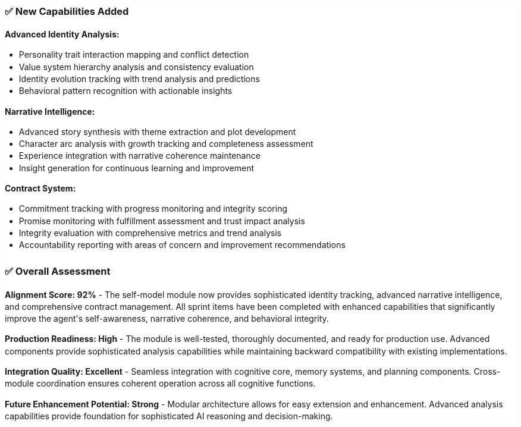 ### ✅ New Capabilities Added

**Advanced Identity Analysis:**
- Personality trait interaction mapping and conflict detection
- Value system hierarchy analysis and consistency evaluation
- Identity evolution tracking with trend analysis and predictions
- Behavioral pattern recognition with actionable insights

**Narrative Intelligence:**
- Advanced story synthesis with theme extraction and plot development
- Character arc analysis with growth tracking and completeness assessment
- Experience integration with narrative coherence maintenance
- Insight generation for continuous learning and improvement

**Contract System:**
- Commitment tracking with progress monitoring and integrity scoring
- Promise monitoring with fulfillment assessment and trust impact analysis
- Integrity evaluation with comprehensive metrics and trend analysis
- Accountability reporting with areas of concern and improvement recommendations

### ✅ Overall Assessment

**Alignment Score: 92%** - The self-model module now provides sophisticated identity tracking, advanced narrative intelligence, and comprehensive contract management. All sprint items have been completed with enhanced capabilities that significantly improve the agent's self-awareness, narrative coherence, and behavioral integrity.

**Production Readiness: High** - The module is well-tested, thoroughly documented, and ready for production use. Advanced components provide sophisticated analysis capabilities while maintaining backward compatibility with existing implementations.

**Integration Quality: Excellent** - Seamless integration with cognitive core, memory systems, and planning components. Cross-module coordination ensures coherent operation across all cognitive functions.

**Future Enhancement Potential: Strong** - Modular architecture allows for easy extension and enhancement. Advanced analysis capabilities provide foundation for sophisticated AI reasoning and decision-making.

